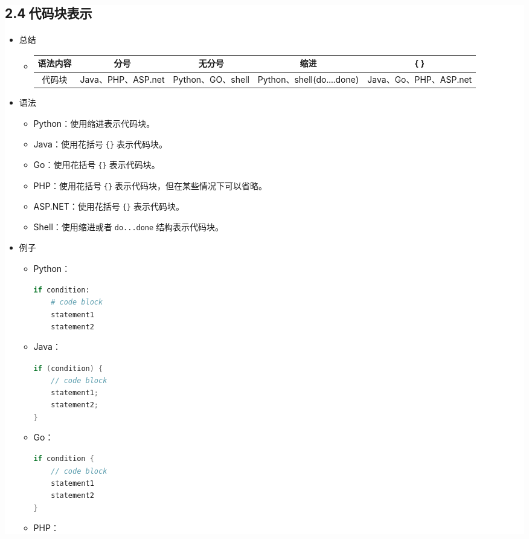   

## 2.4 **代码块表示**

- 总结

  - | 语法内容 |        分号        |      无分号       |           缩进            |          { }           |
    | :------: | :----------------: | :---------------: | :-----------------------: | :--------------------: |
    |  代码块  | Java、PHP、ASP.net | Python、GO、shell | Python、shell(do....done) | Java、Go、PHP、ASP.net |

- 语法

  - Python：使用缩进表示代码块。

  - Java：使用花括号 `{}` 表示代码块。

  - Go：使用花括号 `{}` 表示代码块。

  - PHP：使用花括号 `{}` 表示代码块，但在某些情况下可以省略。

  - ASP.NET：使用花括号 `{}` 表示代码块。

  - Shell：使用缩进或者 `do...done` 结构表示代码块。


- 例子

  - Python：

    ```python
    if condition:
        # code block
        statement1
        statement2
    ```

  - Java：

    ```java
    if (condition) {
        // code block
        statement1;
        statement2;
    }
    ```

  - Go：

    ```go
    if condition {
        // code block
        statement1
        statement2
    }
    ```

  - PHP：
